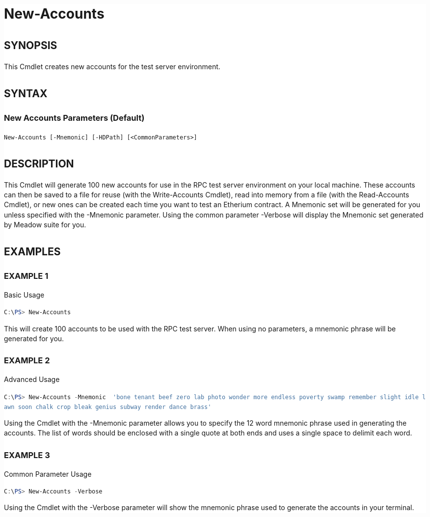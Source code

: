 # New-Accounts

## SYNOPSIS
This Cmdlet creates new accounts for the test server environment.

## SYNTAX

### New Accounts Parameters (Default)
```
New-Accounts [-Mnemonic] [-HDPath] [<CommonParameters>]
```

## DESCRIPTION
This Cmdlet will generate 100 new accounts for use in the RPC test server environment on your local machine.  These accounts can then be saved to a file for reuse (with the Write-Accounts Cmdlet), read into memory from a file (with the Read-Accounts Cmdlet), or new ones can be created each time you want to test an Etherium contract.  A Mnemonic set will be generated for you unless specified with the -Mnemonic parameter.  Using the common parameter -Verbose will display the Mnemonic set generated by Meadow suite for you.

## EXAMPLES

### EXAMPLE 1
Basic Usage
```powershell
C:\PS> New-Accounts
```

This will create 100 accounts to be used with the RPC test server.  When using no parameters, a mnemonic phrase will be generated for you.

### EXAMPLE 2
Advanced Usage
```powershell
C:\PS> New-Accounts -Mnemonic  'bone tenant beef zero lab photo wonder more endless poverty swamp remember slight idle lawn soon chalk crop bleak genius subway render dance brass'
```

Using the Cmdlet with the -Mnemonic parameter allows you to specify the 12 word mnemonic phrase used in generating the accounts.  The list of words should be enclosed with a single quote at both ends and uses a single space to delimit each word.

### EXAMPLE 3
Common Parameter Usage
```powershell
C:\PS> New-Accounts -Verbose
```

Using the Cmdlet with the -Verbose parameter will show the mnemonic phrase used to generate the accounts in your terminal.
